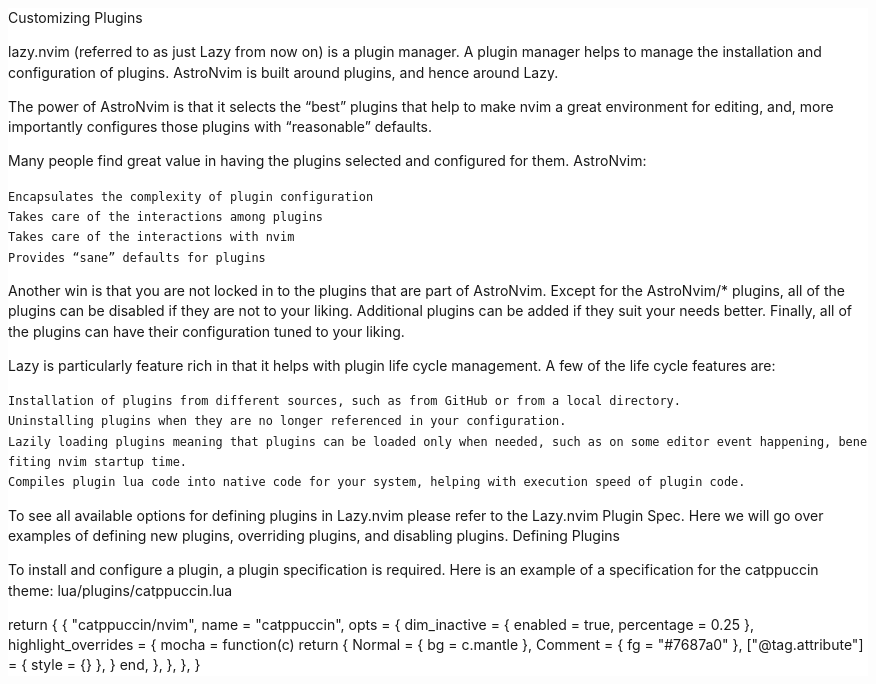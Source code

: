 
Customizing Plugins

lazy.nvim (referred to as just Lazy from now on) is a plugin manager. A plugin manager helps to manage the installation and configuration of plugins. AstroNvim is built around plugins, and hence around Lazy.

The power of AstroNvim is that it selects the “best” plugins that help to make nvim a great environment for editing, and, more importantly configures those plugins with “reasonable” defaults.

Many people find great value in having the plugins selected and configured for them. AstroNvim:

    Encapsulates the complexity of plugin configuration
    Takes care of the interactions among plugins
    Takes care of the interactions with nvim
    Provides “sane” defaults for plugins

Another win is that you are not locked in to the plugins that are part of AstroNvim. Except for the AstroNvim/* plugins, all of the plugins can be disabled if they are not to your liking. Additional plugins can be added if they suit your needs better. Finally, all of the plugins can have their configuration tuned to your liking.

Lazy is particularly feature rich in that it helps with plugin life cycle management. A few of the life cycle features are:

    Installation of plugins from different sources, such as from GitHub or from a local directory.
    Uninstalling plugins when they are no longer referenced in your configuration.
    Lazily loading plugins meaning that plugins can be loaded only when needed, such as on some editor event happening, benefiting nvim startup time.
    Compiles plugin lua code into native code for your system, helping with execution speed of plugin code.

To see all available options for defining plugins in Lazy.nvim please refer to the Lazy.nvim Plugin Spec. Here we will go over examples of defining new plugins, overriding plugins, and disabling plugins.
Defining Plugins

To install and configure a plugin, a plugin specification is required. Here is an example of a specification for the catppuccin theme:
lua/plugins/catppuccin.lua

return {
  {
    "catppuccin/nvim",
    name = "catppuccin",
    opts = {
      dim_inactive = { enabled = true, percentage = 0.25 },
      highlight_overrides = {
        mocha = function(c)
          return {
            Normal = { bg = c.mantle },
            Comment = { fg = "#7687a0" },
            ["@tag.attribute"] = { style = {} },
          }
        end,
      },
    },
  },
}
